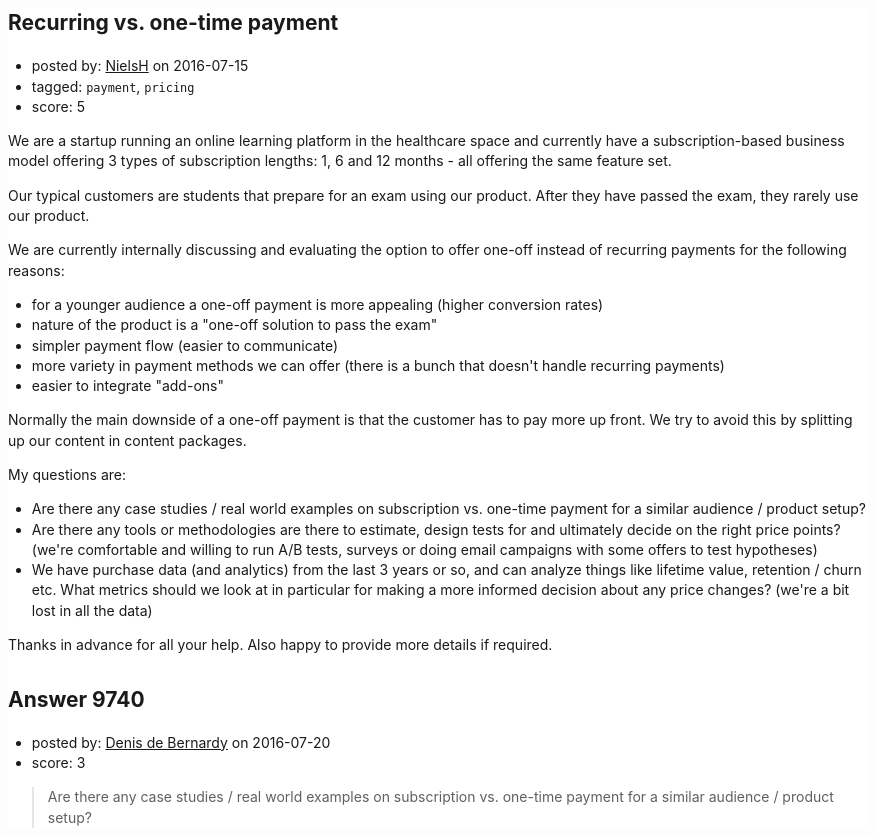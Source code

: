 ## Recurring vs. one-time payment

- posted by: [NielsH](https://stackexchange.com/users/294373/nielsh) on 2016-07-15
- tagged: `payment`, `pricing`
- score: 5

<p>We are a startup running an online learning platform in the healthcare space and currently have a subscription-based business model offering 3 types of subscription lengths: 1, 6 and 12 months - all offering the same feature set.</p>

<p>Our typical customers are students that prepare for an exam using our product. After they have passed the exam, they rarely use our product.</p>

<p>We are currently internally discussing and evaluating the option to offer one-off instead of recurring payments for the following reasons:</p>

<ul>
<li>for a younger audience a one-off payment is more appealing (higher conversion rates)</li>
<li>nature of the product is a "one-off solution to pass the exam"</li>
<li>simpler payment flow (easier to communicate)</li>
<li>more variety in payment methods we can offer (there is a bunch that doesn't handle recurring payments)</li>
<li>easier to integrate "add-ons"</li>
</ul>

<p>Normally the main downside of a one-off payment is that the customer has to pay more up front. We try to avoid this by splitting up our content in content packages.</p>

<p>My questions are:</p>

<ul>
<li>Are there any case studies / real world examples on subscription vs. one-time payment for a similar audience / product setup?</li>
<li>Are there any tools or methodologies are there to estimate, design tests for and ultimately decide on the right price points? (we're comfortable and willing to run A/B tests, surveys or doing email campaigns with some offers to test hypotheses)</li>
<li>We have purchase data (and analytics) from the last 3 years or so, and can analyze things like lifetime value, retention / churn etc. What metrics should we look at in particular for making a more informed decision about any price changes? (we're a bit lost in all the data)</li>
</ul>

<p>Thanks in advance for all your help. Also happy to provide more details if required.</p>



## Answer 9740

- posted by: [Denis de Bernardy](https://stackexchange.com/users/182468/denis-de-bernardy) on 2016-07-20
- score: 3

<blockquote>
  <p>Are there any case studies / real world examples on subscription vs. one-time payment for a similar audience / product setup?</p>
</blockquote>
